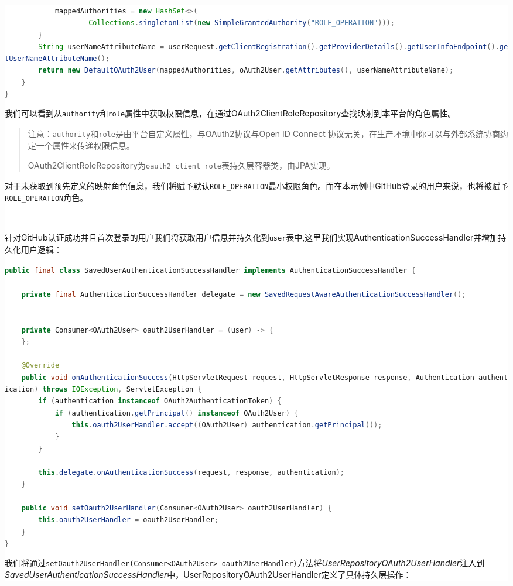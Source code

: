 ```java
            mappedAuthorities = new HashSet<>(
                    Collections.singletonList(new SimpleGrantedAuthority("ROLE_OPERATION")));
        }
        String userNameAttributeName = userRequest.getClientRegistration().getProviderDetails().getUserInfoEndpoint().getUserNameAttributeName();
        return new DefaultOAuth2User(mappedAuthorities, oAuth2User.getAttributes(), userNameAttributeName);
    }
}
```

我们可以看到从`authority`和`role`属性中获取权限信息，在通过OAuth2ClientRoleRepository查找映射到本平台的角色属性。

> 注意：`authority`和`role`是由平台自定义属性，与OAuth2协议与Open ID Connect 协议无关，在生产环境中你可以与外部系统协商约定一个属性来传递权限信息。
>
> OAuth2ClientRoleRepository为`oauth2_client_role`表持久层容器类，由JPA实现。

对于未获取到预先定义的映射角色信息，我们将赋予默认`ROLE_OPERATION`最小权限角色。而在本示例中GitHub登录的用户来说，也将被赋予`ROLE_OPERATION`角色。



<br />

针对GitHub认证成功并且首次登录的用户我们将获取用户信息并持久化到`user`表中,这里我们实现AuthenticationSuccessHandler并增加持久化用户逻辑：

```java
public final class SavedUserAuthenticationSuccessHandler implements AuthenticationSuccessHandler {

    private final AuthenticationSuccessHandler delegate = new SavedRequestAwareAuthenticationSuccessHandler();


    private Consumer<OAuth2User> oauth2UserHandler = (user) -> {
    };

    @Override
    public void onAuthenticationSuccess(HttpServletRequest request, HttpServletResponse response, Authentication authentication) throws IOException, ServletException {
        if (authentication instanceof OAuth2AuthenticationToken) {
            if (authentication.getPrincipal() instanceof OAuth2User) {
                this.oauth2UserHandler.accept((OAuth2User) authentication.getPrincipal());
            }
        }

        this.delegate.onAuthenticationSuccess(request, response, authentication);
    }

    public void setOauth2UserHandler(Consumer<OAuth2User> oauth2UserHandler) {
        this.oauth2UserHandler = oauth2UserHandler;
    }
}
```

我们将通过`setOauth2UserHandler(Consumer<OAuth2User> oauth2UserHandler)`方法将*UserRepositoryOAuth2UserHandler*注入到*SavedUserAuthenticationSuccessHandler*中，UserRepositoryOAuth2UserHandler定义了具体持久层操作：
